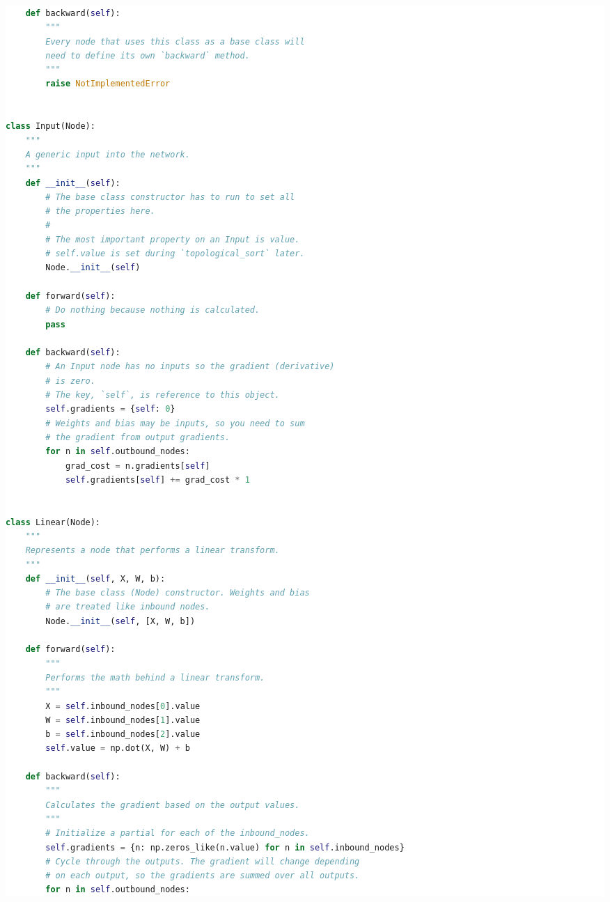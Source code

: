 ```python
    def backward(self):
        """
        Every node that uses this class as a base class will
        need to define its own `backward` method.
        """
        raise NotImplementedError


class Input(Node):
    """
    A generic input into the network.
    """
    def __init__(self):
        # The base class constructor has to run to set all
        # the properties here.
        #
        # The most important property on an Input is value.
        # self.value is set during `topological_sort` later.
        Node.__init__(self)

    def forward(self):
        # Do nothing because nothing is calculated.
        pass

    def backward(self):
        # An Input node has no inputs so the gradient (derivative)
        # is zero.
        # The key, `self`, is reference to this object.
        self.gradients = {self: 0}
        # Weights and bias may be inputs, so you need to sum
        # the gradient from output gradients.
        for n in self.outbound_nodes:
            grad_cost = n.gradients[self]
            self.gradients[self] += grad_cost * 1


class Linear(Node):
    """
    Represents a node that performs a linear transform.
    """
    def __init__(self, X, W, b):
        # The base class (Node) constructor. Weights and bias
        # are treated like inbound nodes.
        Node.__init__(self, [X, W, b])

    def forward(self):
        """
        Performs the math behind a linear transform.
        """
        X = self.inbound_nodes[0].value
        W = self.inbound_nodes[1].value
        b = self.inbound_nodes[2].value
        self.value = np.dot(X, W) + b

    def backward(self):
        """
        Calculates the gradient based on the output values.
        """
        # Initialize a partial for each of the inbound_nodes.
        self.gradients = {n: np.zeros_like(n.value) for n in self.inbound_nodes}
        # Cycle through the outputs. The gradient will change depending
        # on each output, so the gradients are summed over all outputs.
        for n in self.outbound_nodes:
```
